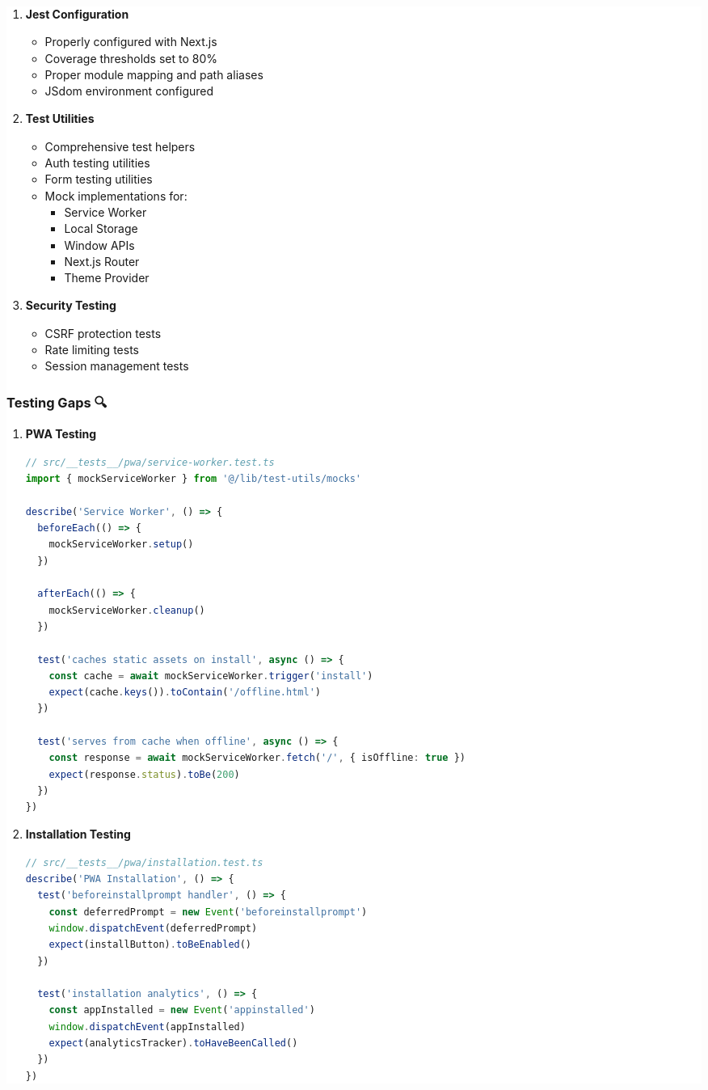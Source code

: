 1. **Jest Configuration**
   - Properly configured with Next.js
   - Coverage thresholds set to 80%
   - Proper module mapping and path aliases
   - JSdom environment configured

2. **Test Utilities**
   - Comprehensive test helpers
   - Auth testing utilities
   - Form testing utilities
   - Mock implementations for:
     - Service Worker
     - Local Storage
     - Window APIs
     - Next.js Router
     - Theme Provider

3. **Security Testing**
   - CSRF protection tests
   - Rate limiting tests
   - Session management tests

### Testing Gaps 🔍

1. **PWA Testing**
   ```typescript
   // src/__tests__/pwa/service-worker.test.ts
   import { mockServiceWorker } from '@/lib/test-utils/mocks'

   describe('Service Worker', () => {
     beforeEach(() => {
       mockServiceWorker.setup()
     })

     afterEach(() => {
       mockServiceWorker.cleanup()
     })

     test('caches static assets on install', async () => {
       const cache = await mockServiceWorker.trigger('install')
       expect(cache.keys()).toContain('/offline.html')
     })

     test('serves from cache when offline', async () => {
       const response = await mockServiceWorker.fetch('/', { isOffline: true })
       expect(response.status).toBe(200)
     })
   })
   ```

2. **Installation Testing**
   ```typescript
   // src/__tests__/pwa/installation.test.ts
   describe('PWA Installation', () => {
     test('beforeinstallprompt handler', () => {
       const deferredPrompt = new Event('beforeinstallprompt')
       window.dispatchEvent(deferredPrompt)
       expect(installButton).toBeEnabled()
     })

     test('installation analytics', () => {
       const appInstalled = new Event('appinstalled')
       window.dispatchEvent(appInstalled)
       expect(analyticsTracker).toHaveBeenCalled()
     })
   })
   ```